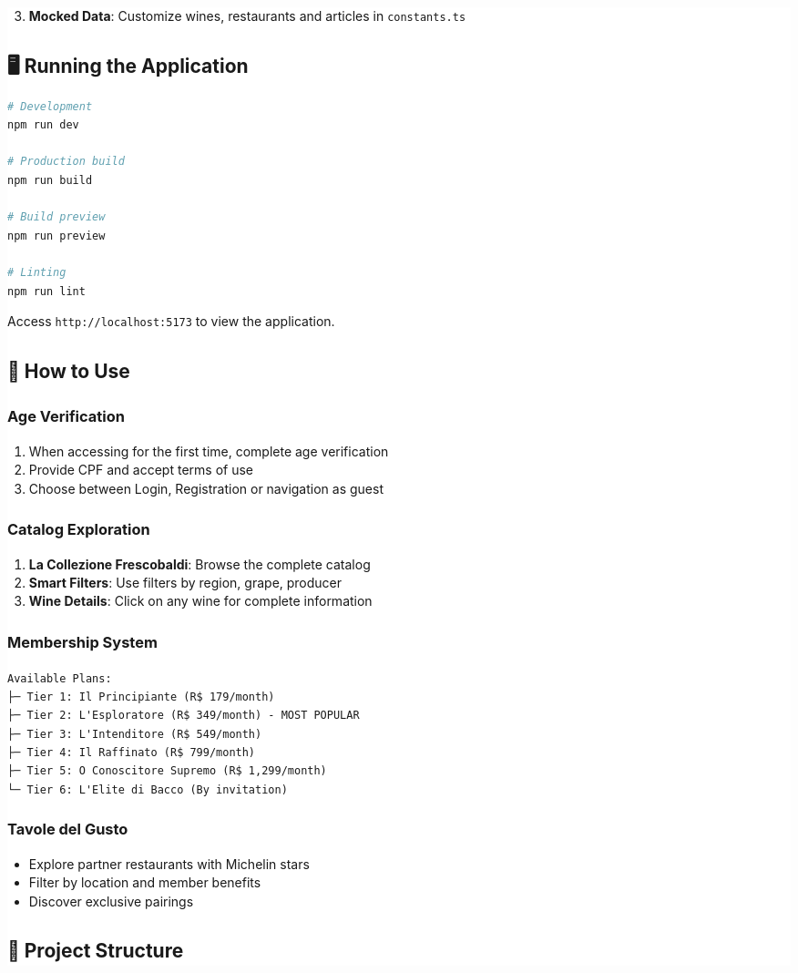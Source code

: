 3. **Mocked Data**: Customize wines, restaurants and articles in `constants.ts`

## 🖥️ Running the Application

```bash
# Development
npm run dev

# Production build
npm run build

# Build preview
npm run preview

# Linting
npm run lint
```

Access `http://localhost:5173` to view the application.

## 🍾 How to Use

### Age Verification
1. When accessing for the first time, complete age verification
2. Provide CPF and accept terms of use
3. Choose between Login, Registration or navigation as guest

### Catalog Exploration
1. **La Collezione Frescobaldi**: Browse the complete catalog
2. **Smart Filters**: Use filters by region, grape, producer
3. **Wine Details**: Click on any wine for complete information

### Membership System
```
Available Plans:
├─ Tier 1: Il Principiante (R$ 179/month)
├─ Tier 2: L'Esploratore (R$ 349/month) - MOST POPULAR
├─ Tier 3: L'Intenditore (R$ 549/month)
├─ Tier 4: Il Raffinato (R$ 799/month)
├─ Tier 5: O Conoscitore Supremo (R$ 1,299/month)
└─ Tier 6: L'Elite di Bacco (By invitation)
```

### Tavole del Gusto
- Explore partner restaurants with Michelin stars
- Filter by location and member benefits
- Discover exclusive pairings

## 🧪 Project Structure
